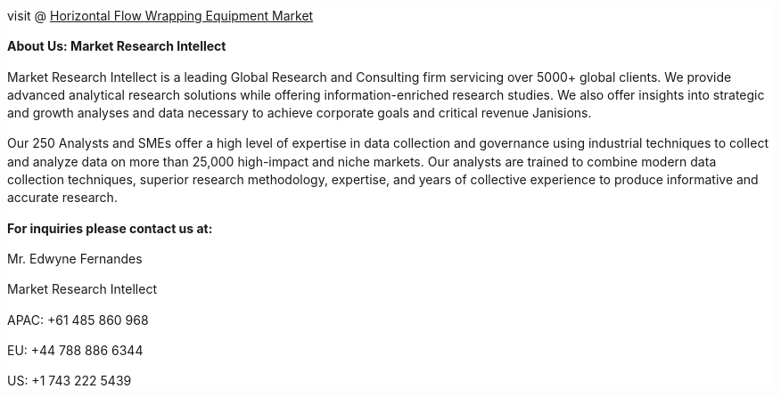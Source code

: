 visit&nbsp;@</strong>&nbsp;</span><span class="font-[700]"><a href="https://www.marketresearchintellect.com/product/global-horizontal-flow-wrapping-equipment-market-size-forecast/?utm_source=Linkedin&utm_medium=852" target="_blank" data-tracking-control-name="article-ssr-frontend-pulse_little-text-block" data-tracking-will-navigate="" data-test-link="">Horizontal Flow Wrapping Equipment Market</a></span></p><p><strong><span class="font-[700]">About Us: Market Research Intellect</span></strong></p><p><span class="">Market Research Intellect is a leading Global Research and Consulting firm servicing over 5000+ global clients. We provide advanced analytical research solutions while offering information-enriched research studies.&nbsp;</span>We also offer insights into strategic and growth analyses and data necessary to achieve corporate goals and critical revenue Janisions.</p><p><span class="">Our 250 Analysts and SMEs offer a high level of expertise in data collection and governance using industrial techniques to collect and analyze data on more than 25,000 high-impact and niche markets. Our analysts are trained to combine modern data collection techniques, superior research methodology, expertise, and years of collective experience to produce informative and accurate research.</span></p><p><strong>For inquiries please contact us at:</strong></p><p>Mr. Edwyne Fernandes</p><p>Market Research Intellect</p><p>APAC: +61 485 860 968</p><p>EU: +44 788 886 6344</p><p>US: +1 743 222 5439</p>
